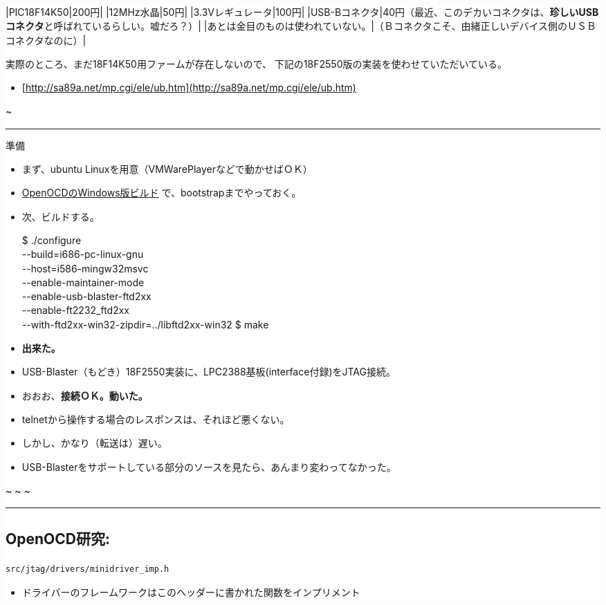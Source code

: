 
|PIC18F14K50|200円|
|12MHz水晶|50円|
|3.3Vレギュレータ|100円|
|USB-Bコネクタ|40円（最近、このデカいコネクタは、**珍しいUSBコネクタ**と呼ばれているらしい。嘘だろ？）|
|あとは金目のものは使われていない。|（Ｂコネクタこそ、由緒正しいデバイス側のＵＳＢコネクタなのに）|

実際のところ、まだ18F14K50用ファームが存在しないので、
下記の18F2550版の実装を使わせていただいている。

- [http://sa89a.net/mp.cgi/ele/ub.htm](http://sa89a.net/mp.cgi/ele/ub.htm) 



~
- - - -

準備

- まず、ubuntu Linuxを用意（VMWarePlayerなどで動かせばＯＫ）
- [OpenOCDのWindows版ビルド](2010-09#xf2f8f42.md) で、bootstrapまでやっておく。




- 次、ビルドする。



	$ ./configure \
	       --build=i686-pc-linux-gnu \
	       --host=i586-mingw32msvc \
	       --enable-maintainer-mode \
	       --enable-usb-blaster-ftd2xx \
	       --enable-ft2232_ftd2xx \
	       --with-ftd2xx-win32-zipdir=../libftd2xx-win32
	$ make

- **出来た。**
- USB-Blaster（もどき）18F2550実装に、LPC2388基板(interface付録)をJTAG接続。
- おおお、**接続ＯＫ。動いた。**



- telnetから操作する場合のレスポンスは、それほど悪くない。
- しかし、かなり（転送は）遅い。



- USB-Blasterをサポートしている部分のソースを見たら、あんまり変わってなかった。



~
~
~
- - - -
## OpenOCD研究:
	src/jtag/drivers/minidriver_imp.h
- ドライバーのフレームワークはこのヘッダーに書かれた関数をインプリメント
